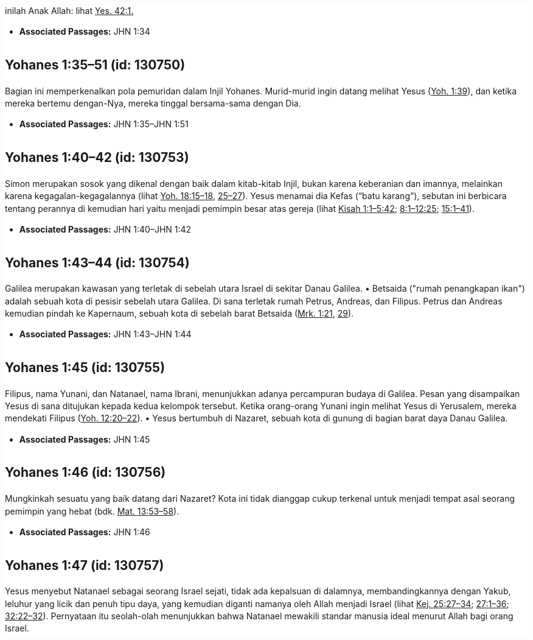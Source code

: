 inilah Anak Allah: lihat [Yes. 42:1\.](https://ref.ly/Isa42:1)

* **Associated Passages:** JHN 1:34

## Yohanes 1:35–51 (id: 130750)

Bagian ini memperkenalkan pola pemuridan dalam Injil Yohanes. Murid\-murid ingin datang melihat Yesus ([Yoh. 1:39](https://ref.ly/John1:39)), dan ketika mereka bertemu dengan\-Nya, mereka tinggal bersama\-sama dengan Dia.

* **Associated Passages:** JHN 1:35–JHN 1:51

## Yohanes 1:40–42 (id: 130753)

Simon merupakan sosok yang dikenal dengan baik dalam kitab\-kitab Injil, bukan karena keberanian dan imannya, melainkan karena kegagalan\-kegagalannya (lihat [Yoh. 18:15–18](https://ref.ly/John18:15-John18:18), [25–27](https://ref.ly/John18:25-John18:27)). Yesus menamai dia Kefas (“batu karang”), sebutan ini berbicara tentang perannya di kemudian hari yaitu menjadi pemimpin besar atas gereja (lihat [Kisah 1:1–5:42](https://ref.ly/Acts1:1-Acts5:42); [8:1–12:25](https://ref.ly/Acts8:1-Acts12:25); [15:1–41](https://ref.ly/Acts15:1-Acts15:41)).

* **Associated Passages:** JHN 1:40–JHN 1:42

## Yohanes 1:43–44 (id: 130754)

Galilea merupakan kawasan yang terletak di sebelah utara Israel di sekitar Danau Galilea. • Betsaida ("rumah penangkapan ikan") adalah sebuah kota di pesisir sebelah utara Galilea. Di sana terletak rumah Petrus, Andreas, dan Filipus. Petrus dan Andreas kemudian pindah ke Kapernaum, sebuah kota di sebelah barat Betsaida ([Mrk. 1:21](https://ref.ly/Mark1:21), [29](https://ref.ly/Mark1:29)). 

* **Associated Passages:** JHN 1:43–JHN 1:44

## Yohanes 1:45 (id: 130755)

Filipus, nama Yunani, dan Natanael, nama Ibrani, menunjukkan adanya percampuran budaya di Galilea. Pesan yang disampaikan Yesus di sana ditujukan kepada kedua kelompok tersebut. Ketika orang\-orang Yunani ingin melihat Yesus di Yerusalem, mereka mendekati Filipus ([Yoh. 12:20–22](https://ref.ly/John12:20-John12:22)). • Yesus bertumbuh di Nazaret, sebuah kota di gunung di bagian barat daya Danau Galilea.

* **Associated Passages:** JHN 1:45

## Yohanes 1:46 (id: 130756)

Mungkinkah sesuatu yang baik datang dari Nazaret? Kota ini tidak dianggap cukup terkenal untuk menjadi tempat asal seorang pemimpin yang hebat (bdk. [Mat. 13:53–58](https://ref.ly/Matt13:53-Matt13:58)). 

* **Associated Passages:** JHN 1:46

## Yohanes 1:47 (id: 130757)

Yesus menyebut Natanael sebagai seorang Israel sejati, tidak ada kepalsuan di dalamnya, membandingkannya dengan Yakub, leluhur yang licik dan penuh tipu daya, yang kemudian diganti namanya oleh Allah menjadi Israel (lihat [Kej. 25:27–34](https://ref.ly/Gen25:27-Gen25:34); [27:1–36](https://ref.ly/Gen27:1-Gen27:36); [32:22–32](https://ref.ly/Gen32:22-Gen32:32)). Pernyataan itu seolah\-olah menunjukkan bahwa Natanael mewakili standar manusia ideal menurut Allah bagi orang Israel.
